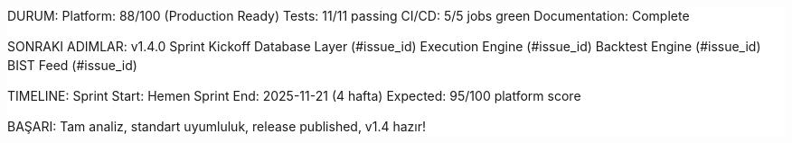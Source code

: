  DURUM:
   Platform:  88/100 (Production Ready)
   Tests: 11/11 passing
   CI/CD: 5/5 jobs green
   Documentation: Complete

 SONRAKI ADIMLAR:
   v1.4.0 Sprint Kickoff
   Database Layer (#issue_id)
   Execution Engine (#issue_id)
   Backtest Engine (#issue_id)
   BIST Feed (#issue_id)

 TIMELINE:
   Sprint Start: Hemen
   Sprint End: 2025-11-21 (4 hafta)
   Expected: 95/100 platform score

 BAŞARI: Tam analiz, standart uyumluluk, release published, v1.4 hazır!
